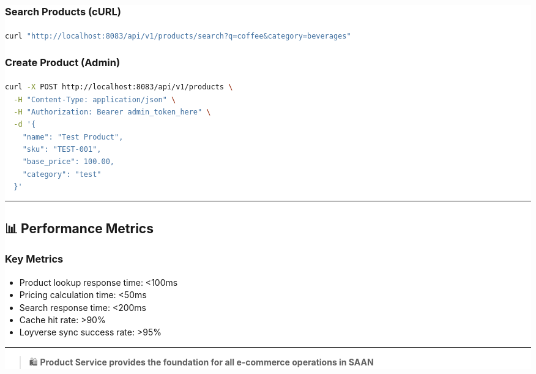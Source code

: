 ### **Search Products (cURL)**
```bash
curl "http://localhost:8083/api/v1/products/search?q=coffee&category=beverages"
```

### **Create Product (Admin)**
```bash
curl -X POST http://localhost:8083/api/v1/products \
  -H "Content-Type: application/json" \
  -H "Authorization: Bearer admin_token_here" \
  -d '{
    "name": "Test Product",
    "sku": "TEST-001",
    "base_price": 100.00,
    "category": "test"
  }'
```

---

## 📊 **Performance Metrics**

### **Key Metrics**
- Product lookup response time: <100ms
- Pricing calculation time: <50ms
- Search response time: <200ms
- Cache hit rate: >90%
- Loyverse sync success rate: >95%

---

> 🛍️ **Product Service provides the foundation for all e-commerce operations in SAAN**
